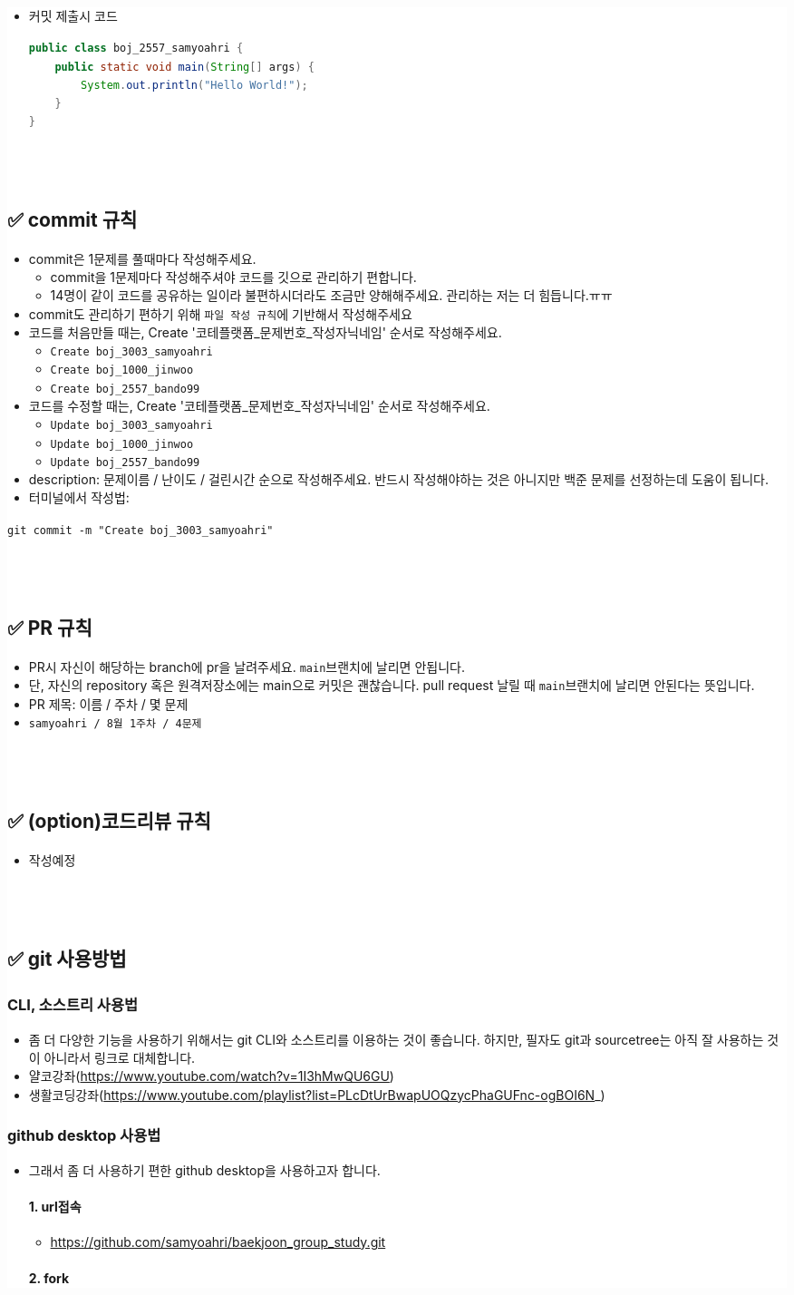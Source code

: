   - 커밋 제출시 코드
    ```java
    public class boj_2557_samyoahri {
        public static void main(String[] args) {
            System.out.println("Hello World!");
        }
    }
    ```
<br />
<br />

## ✅ commit 규칙
- commit은 1문제를 풀때마다 작성해주세요.
  - commit을 1문제마다 작성해주셔야 코드를 깃으로 관리하기 편합니다.
  - 14명이 같이 코드를 공유하는 일이라 불편하시더라도 조금만 양해해주세요. 관리하는 저는 더 힘듭니다.ㅠㅠ
- commit도 관리하기 편하기 위해 `파일 작성 규칙`에 기반해서 작성해주세요
- 코드를 처음만들 때는, Create '코테플랫폼_문제번호_작성자닉네임' 순서로 작성해주세요.
  - `Create boj_3003_samyoahri`
  - `Create boj_1000_jinwoo`
  - `Create boj_2557_bando99`
- 코드를 수정할 때는, Create '코테플랫폼_문제번호_작성자닉네임' 순서로 작성해주세요.
  - `Update boj_3003_samyoahri`
  - `Update boj_1000_jinwoo`
  - `Update boj_2557_bando99`
- description: 문제이름 / 난이도 / 걸린시간 순으로 작성해주세요. 반드시 작성해야하는 것은 아니지만 백준 문제를 선정하는데 도움이 됩니다.
- 터미널에서 작성법: 
```
git commit -m "Create boj_3003_samyoahri"
```

<br />
<br />

## ✅ PR 규칙
- PR시 자신이 해당하는 branch에 pr을 날려주세요. `main`브랜치에 날리면 안됩니다.
- 단, 자신의 repository 혹은 원격저장소에는 main으로 커밋은 괜찮습니다. pull request 날릴 때 `main`브랜치에 날리면 안된다는 뜻입니다.
- PR 제목: 이름 / 주차 / 몇 문제
-  ```samyoahri / 8월 1주차 / 4문제 ```



<br />
<br />

## ✅ (option)코드리뷰 규칙
- 작성예정


<br />
<br />

## ✅ git 사용방법
### CLI, 소스트리 사용법
- 좀 더 다양한 기능을 사용하기 위해서는 git CLI와 소스트리를 이용하는 것이 좋습니다. 
하지만, 필자도 git과 sourcetree는 아직 잘 사용하는 것이 아니라서 링크로 대체합니다.
- 얄코강좌(https://www.youtube.com/watch?v=1I3hMwQU6GU)
- 생활코딩강좌(https://www.youtube.com/playlist?list=PLcDtUrBwapUOQzycPhaGUFnc-ogBOI6N_)
### github desktop 사용법
- 그래서 좀 더 사용하기 편한 github desktop을 사용하고자 합니다.
  #### 1. url접속
  - https://github.com/samyoahri/baekjoon_group_study.git
  #### 2. fork